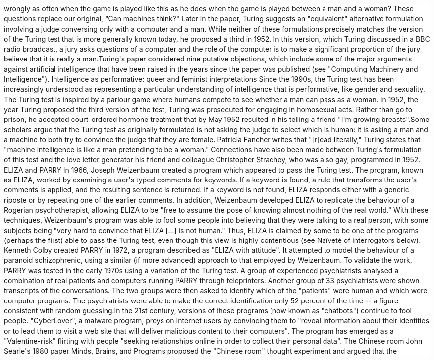 wrongly as often when the game is played like this as he does when the
game is played between a man and a woman? These questions replace our
original, \"Can machines think?\" Later in the paper, Turing suggests an
\"equivalent\" alternative formulation involving a judge conversing only
with a computer and a man. While neither of these formulations precisely
matches the version of the Turing test that is more generally known
today, he proposed a third in 1952. In this version, which Turing
discussed in a BBC radio broadcast, a jury asks questions of a computer
and the role of the computer is to make a significant proportion of the
jury believe that it is really a man.Turing\'s paper considered nine
putative objections, which include some of the major arguments against
artificial intelligence that have been raised in the years since the
paper was published (see \"Computing Machinery and Intelligence\").
Intelligence as performative: queer and feminist interpretations Since
the 1990s, the Turing test has been increasingly understood as
representing a particular understanding of intelligence that is
performative, like gender and sexuality. The Turing test is inspired by
a parlour game where humans compete to see whether a man can pass as a
woman. In 1952, the year Turing proposed the third version of the test,
Turing was prosecuted for engaging in homosexual acts. Rather than go to
prison, he accepted court-ordered hormone treatment that by May 1952
resulted in his telling a friend \"I\'m growing breasts\".Some scholars
argue that the Turing test as originally formulated is not asking the
judge to select which is human: it is asking a man and a machine to both
try to convince the judge that they are female. Patricia Fancher writes
that \"\[r\]ead literally,\" Turing states that \"machine intelligence
is like a man pretending to be a woman.\" Connections have also been
made between Turing\'s formulation of this test and the love letter
generator his friend and colleague Christopher Strachey, who was also
gay, programmed in 1952. ELIZA and PARRY In 1966, Joseph Weizenbaum
created a program which appeared to pass the Turing test. The program,
known as ELIZA, worked by examining a user\'s typed comments for
keywords. If a keyword is found, a rule that transforms the user\'s
comments is applied, and the resulting sentence is returned. If a
keyword is not found, ELIZA responds either with a generic riposte or by
repeating one of the earlier comments. In addition, Weizenbaum developed
ELIZA to replicate the behaviour of a Rogerian psychotherapist, allowing
ELIZA to be \"free to assume the pose of knowing almost nothing of the
real world.\" With these techniques, Weizenbaum\'s program was able to
fool some people into believing that they were talking to a real person,
with some subjects being \"very hard to convince that ELIZA \[\...\] is
not human.\" Thus, ELIZA is claimed by some to be one of the programs
(perhaps the first) able to pass the Turing test, even though this view
is highly contentious (see Naïveté of interrogators below). Kenneth
Colby created PARRY in 1972, a program described as \"ELIZA with
attitude\". It attempted to model the behaviour of a paranoid
schizophrenic, using a similar (if more advanced) approach to that
employed by Weizenbaum. To validate the work, PARRY was tested in the
early 1970s using a variation of the Turing test. A group of experienced
psychiatrists analysed a combination of real patients and computers
running PARRY through teleprinters. Another group of 33 psychiatrists
were shown transcripts of the conversations. The two groups were then
asked to identify which of the \"patients\" were human and which were
computer programs. The psychiatrists were able to make the correct
identification only 52 percent of the time -- a figure consistent with
random guessing.In the 21st century, versions of these programs (now
known as \"chatbots\") continue to fool people. \"CyberLover\", a
malware program, preys on Internet users by convincing them to \"reveal
information about their identities or to lead them to visit a web site
that will deliver malicious content to their computers\". The program
has emerged as a \"Valentine-risk\" flirting with people \"seeking
relationships online in order to collect their personal data\". The
Chinese room John Searle\'s 1980 paper Minds, Brains, and Programs
proposed the \"Chinese room\" thought experiment and argued that the